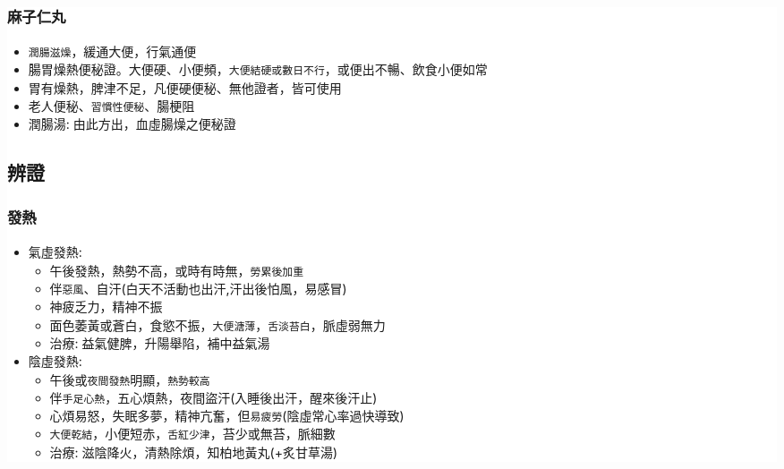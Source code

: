 
### 麻子仁丸
- `潤腸滋燥`，緩通大便，行氣通便
- 腸胃燥熱便秘證。大便硬、小便頻，`大便結硬或數日不行`，或便出不暢、飲食小便如常
- 胃有燥熱，脾津不足，凡便硬便秘、無他證者，皆可使用
- 老人便秘、`習慣性便秘`、腸梗阻
- 潤腸湯: 由此方出，血虛腸燥之便秘證



## 辨證
### 發熱
- 氣虛發熱:
  - 午後發熱，熱勢不高，或時有時無，`勞累後加重`
  - 伴`惡風`、自汗(白天不活動也出汗,汗出後怕風，易感冒)
  - 神疲乏力，精神不振
  - 面色萎黃或蒼白，食慾不振，`大便溏薄`，`舌淡苔白`，脈虛弱無力
  - 治療: 益氣健脾，升陽舉陷，補中益氣湯
- 陰虛發熱:
  - 午後或`夜間發熱`明顯，`熱勢較高`
  - 伴`手足心熱`，五心煩熱，夜間盜汗(入睡後出汗，醒來後汗止)
  - 心煩易怒，失眠多夢，精神亢奮，但`易疲勞`(陰虛常心率過快導致)
  - `大便乾結`，小便短赤，`舌紅少津`，苔少或無苔，脈細數
  - 治療: 滋陰降火，清熱除煩，知柏地黃丸(+炙甘草湯)